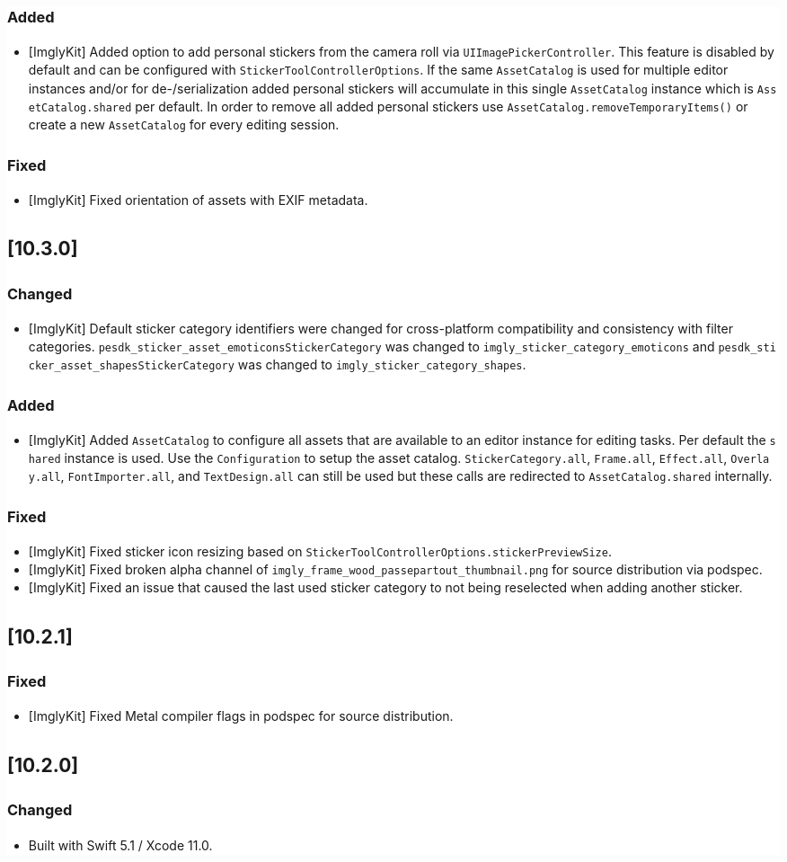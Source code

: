 ### Added

* [ImglyKit] Added option to add personal stickers from the camera roll via `UIImagePickerController`. This feature is disabled by default and can be configured with `StickerToolControllerOptions`. If the same `AssetCatalog` is used for multiple editor instances and/or for de-/serialization added personal stickers will accumulate in this single `AssetCatalog` instance which is `AssetCatalog.shared` per default. In order to remove all added personal stickers use `AssetCatalog.removeTemporaryItems()` or create a new `AssetCatalog` for every editing session.

### Fixed

* [ImglyKit] Fixed orientation of assets with EXIF metadata.

## [10.3.0]

### Changed

* [ImglyKit] Default sticker category identifiers were changed for cross-platform compatibility and consistency with filter categories. `pesdk_sticker_asset_emoticonsStickerCategory` was changed to `imgly_sticker_category_emoticons` and `pesdk_sticker_asset_shapesStickerCategory` was changed to `imgly_sticker_category_shapes`.

### Added

* [ImglyKit] Added `AssetCatalog` to configure all assets that are available to an editor instance for editing tasks. Per default the `shared` instance is used. Use the `Configuration` to setup the asset catalog. `StickerCategory.all`, `Frame.all`, `Effect.all`, `Overlay.all`, `FontImporter.all`, and `TextDesign.all` can still be used but these calls are redirected to `AssetCatalog.shared` internally.

### Fixed

* [ImglyKit] Fixed sticker icon resizing based on `StickerToolControllerOptions.stickerPreviewSize`.
* [ImglyKit] Fixed broken alpha channel of `imgly_frame_wood_passepartout_thumbnail.png` for source distribution via podspec.
* [ImglyKit] Fixed an issue that caused the last used sticker category to not being reselected when adding another sticker.

## [10.2.1]

### Fixed

* [ImglyKit] Fixed Metal compiler flags in podspec for source distribution.

## [10.2.0]

### Changed

* Built with Swift 5.1 / Xcode 11.0.

